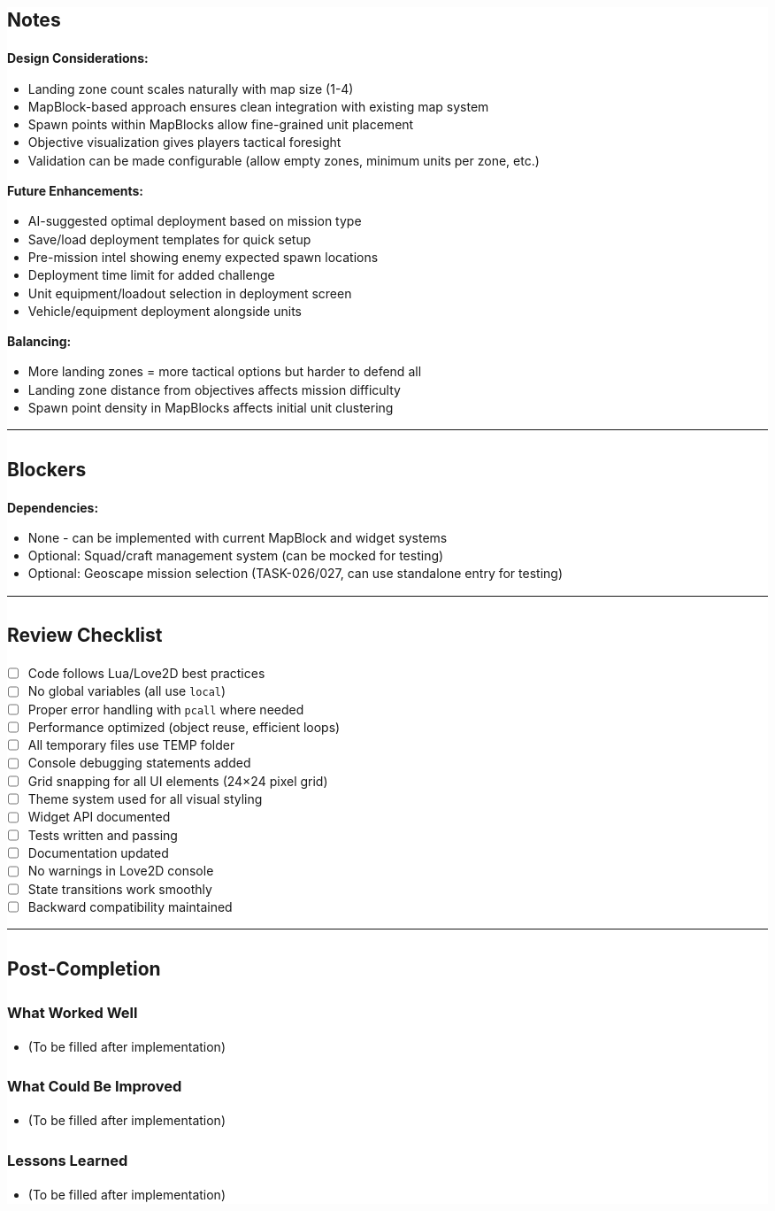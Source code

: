 
## Notes

**Design Considerations:**
- Landing zone count scales naturally with map size (1-4)
- MapBlock-based approach ensures clean integration with existing map system
- Spawn points within MapBlocks allow fine-grained unit placement
- Objective visualization gives players tactical foresight
- Validation can be made configurable (allow empty zones, minimum units per zone, etc.)

**Future Enhancements:**
- AI-suggested optimal deployment based on mission type
- Save/load deployment templates for quick setup
- Pre-mission intel showing enemy expected spawn locations
- Deployment time limit for added challenge
- Unit equipment/loadout selection in deployment screen
- Vehicle/equipment deployment alongside units

**Balancing:**
- More landing zones = more tactical options but harder to defend all
- Landing zone distance from objectives affects mission difficulty
- Spawn point density in MapBlocks affects initial unit clustering

---

## Blockers

**Dependencies:**
- None - can be implemented with current MapBlock and widget systems
- Optional: Squad/craft management system (can be mocked for testing)
- Optional: Geoscape mission selection (TASK-026/027, can use standalone entry for testing)

---

## Review Checklist

- [ ] Code follows Lua/Love2D best practices
- [ ] No global variables (all use `local`)
- [ ] Proper error handling with `pcall` where needed
- [ ] Performance optimized (object reuse, efficient loops)
- [ ] All temporary files use TEMP folder
- [ ] Console debugging statements added
- [ ] Grid snapping for all UI elements (24×24 pixel grid)
- [ ] Theme system used for all visual styling
- [ ] Widget API documented
- [ ] Tests written and passing
- [ ] Documentation updated
- [ ] No warnings in Love2D console
- [ ] State transitions work smoothly
- [ ] Backward compatibility maintained

---

## Post-Completion

### What Worked Well
- (To be filled after implementation)

### What Could Be Improved
- (To be filled after implementation)

### Lessons Learned
- (To be filled after implementation)
